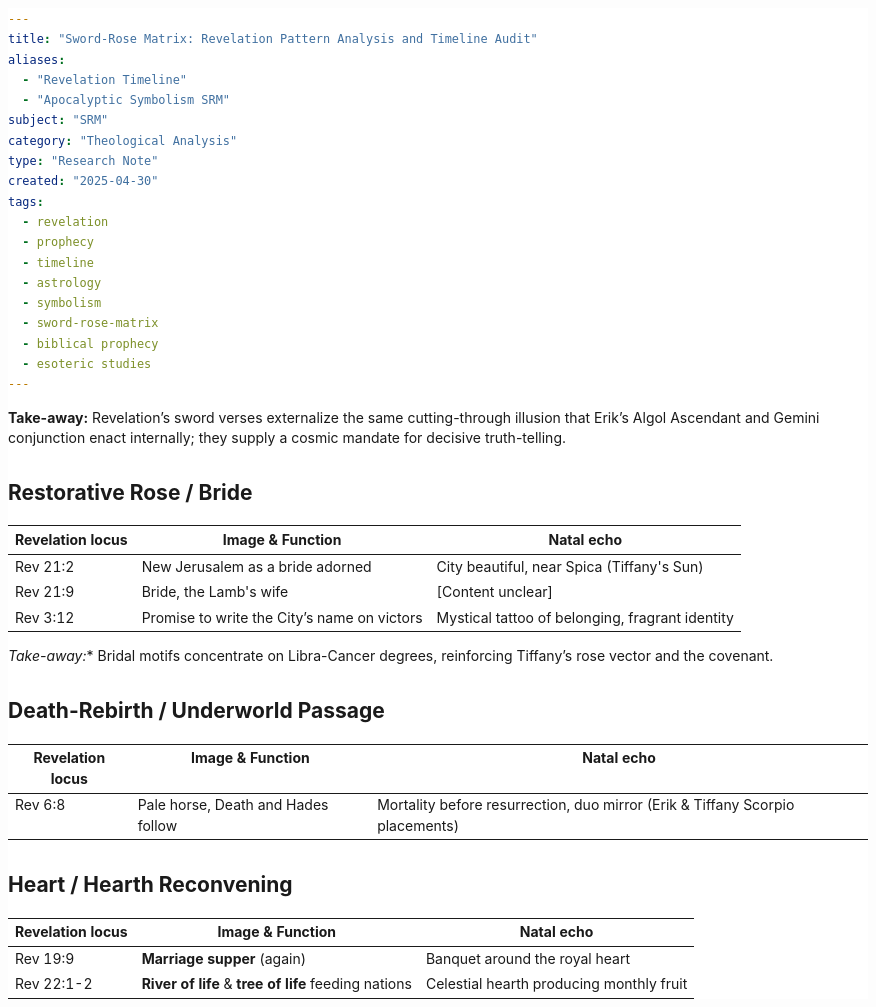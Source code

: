 ```yaml
---
title: "Sword-Rose Matrix: Revelation Pattern Analysis and Timeline Audit"
aliases:
  - "Revelation Timeline"
  - "Apocalyptic Symbolism SRM"
subject: "SRM"
category: "Theological Analysis"
type: "Research Note"
created: "2025-04-30"
tags:
  - revelation
  - prophecy
  - timeline
  - astrology
  - symbolism
  - sword-rose-matrix
  - biblical prophecy
  - esoteric studies
---
```


**Take-away:** Revelation’s sword verses externalize the same cutting-through illusion that Erik’s Algol Ascendant and Gemini conjunction enact internally; they supply a cosmic mandate for decisive truth-telling.

## Restorative Rose / Bride

| Revelation locus | Image & Function                                  | Natal echo                                                                    |
|------------------|---------------------------------------------------|-------------------------------------------------------------------------------|
| Rev 21:2         | New Jerusalem as a bride adorned                  | City beautiful, near Spica (Tiffany's Sun)                                    |
| Rev 21:9         | Bride, the Lamb's wife                            | [Content unclear]                                                               |
| Rev 3:12         | Promise to write the City’s name on victors       | Mystical tattoo of belonging, fragrant identity                               | Tiffany’s Venus–Jupiter trine signals “name-engraved favour,” Libra perfume of covenant |

*Take-away:** Bridal motifs concentrate on Libra-Cancer degrees, reinforcing Tiffany’s rose vector and the covenant.

## Death-Rebirth / Underworld Passage

| Revelation locus | Image & Function                                  | Natal echo                                                                    |
|------------------|---------------------------------------------------|-------------------------------------------------------------------------------|
| Rev 6:8          | Pale horse, Death and Hades follow                | Mortality before resurrection, duo mirror (Erik & Tiffany Scorpio placements) |

## Heart / Hearth Reconvening

| Revelation locus | Image & Function                                  | Natal echo                                                                    |
|------------------|---------------------------------------------------|-------------------------------------------------------------------------------|
| Rev 19:9         | **Marriage supper** (again)                       | Banquet around the royal heart                                                | Composite Leo Sun (≈ 20°) is the “Lion’s heart-throne” hosting the meal |
| Rev 22:1-2       | **River of life** & **tree of life** feeding nations | Celestial hearth producing monthly fruit                                      | Cancer Ascendant and North Node picture the chalice-river issuing nourishment |

